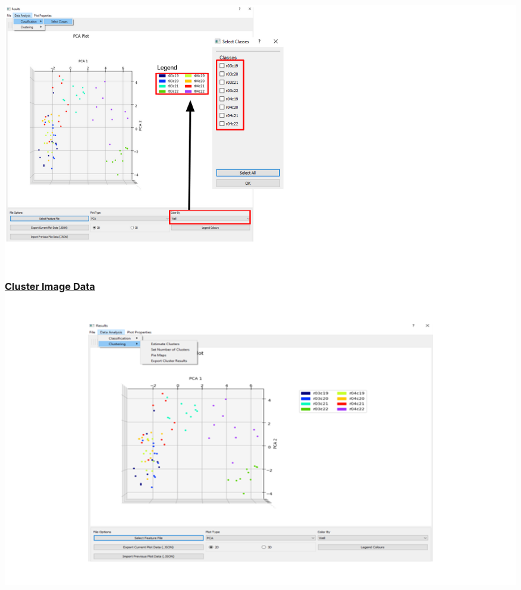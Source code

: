 <img src="Images/PCA-plot-Well.png" height="400"></img></p>
<br>

### <ins>Cluster Image Data</ins>

<br>
<p align="center">
<img src="Images/cluster-image-data2.png" height="400"></img></p>
<br>
